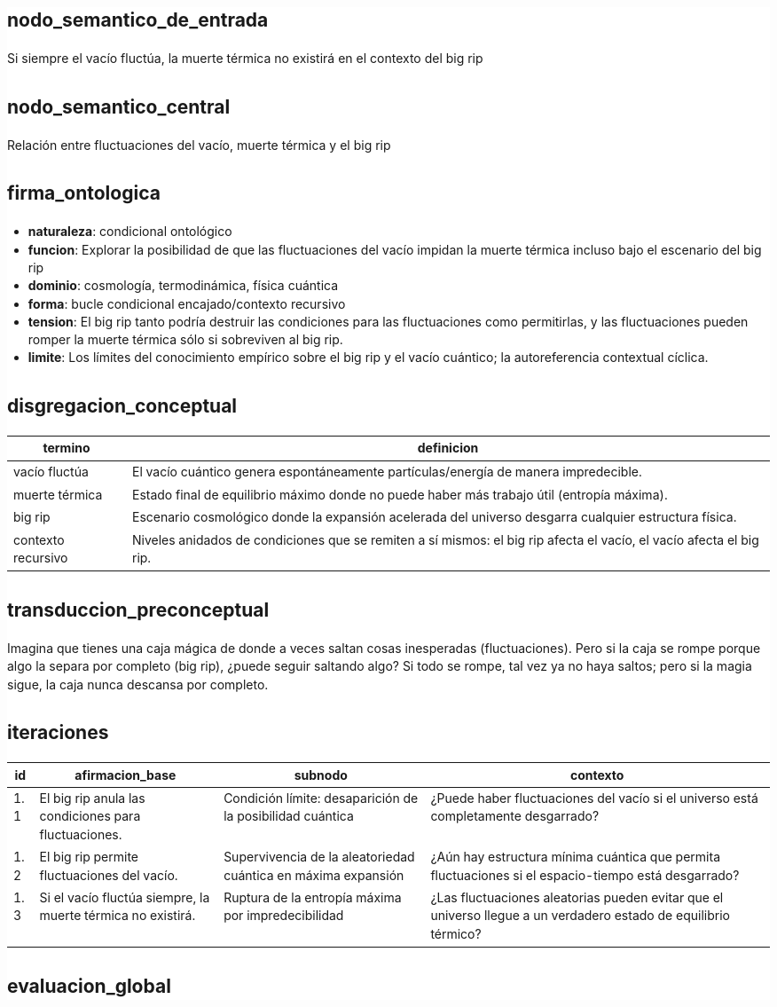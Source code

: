 ## nodo_semantico_de_entrada

Si siempre el vacío fluctúa, la muerte térmica no existirá en el contexto del big rip

## nodo_semantico_central

Relación entre fluctuaciones del vacío, muerte térmica y el big rip

## firma_ontologica

- **naturaleza**: condicional ontológico
- **funcion**: Explorar la posibilidad de que las fluctuaciones del vacío impidan la muerte térmica incluso bajo el escenario del big rip
- **dominio**: cosmología, termodinámica, física cuántica
- **forma**: bucle condicional encajado/contexto recursivo
- **tension**: El big rip tanto podría destruir las condiciones para las fluctuaciones como permitirlas, y las fluctuaciones pueden romper la muerte térmica sólo si sobreviven al big rip.
- **limite**: Los límites del conocimiento empírico sobre el big rip y el vacío cuántico; la autoreferencia contextual cíclica.

## disgregacion_conceptual

| termino | definicion |
| --- | --- |
| vacío fluctúa | El vacío cuántico genera espontáneamente partículas/energía de manera impredecible. |
| muerte térmica | Estado final de equilibrio máximo donde no puede haber más trabajo útil (entropía máxima). |
| big rip | Escenario cosmológico donde la expansión acelerada del universo desgarra cualquier estructura física. |
| contexto recursivo | Niveles anidados de condiciones que se remiten a sí mismos: el big rip afecta el vacío, el vacío afecta el big rip. |

## transduccion_preconceptual

Imagina que tienes una caja mágica de donde a veces saltan cosas inesperadas (fluctuaciones). Pero si la caja se rompe porque algo la separa por completo (big rip), ¿puede seguir saltando algo? Si todo se rompe, tal vez ya no haya saltos; pero si la magia sigue, la caja nunca descansa por completo.

## iteraciones

| id | afirmacion_base | subnodo | contexto |
| --- | --- | --- | --- |
| 1.1 | El big rip anula las condiciones para fluctuaciones. | Condición límite: desaparición de la posibilidad cuántica | ¿Puede haber fluctuaciones del vacío si el universo está completamente desgarrado? |
| 1.2 | El big rip permite fluctuaciones del vacío. | Supervivencia de la aleatoriedad cuántica en máxima expansión | ¿Aún hay estructura mínima cuántica que permita fluctuaciones si el espacio-tiempo está desgarrado? |
| 1.3 | Si el vacío fluctúa siempre, la muerte térmica no existirá. | Ruptura de la entropía máxima por impredecibilidad | ¿Las fluctuaciones aleatorias pueden evitar que el universo llegue a un verdadero estado de equilibrio térmico? |

## evaluacion_global
